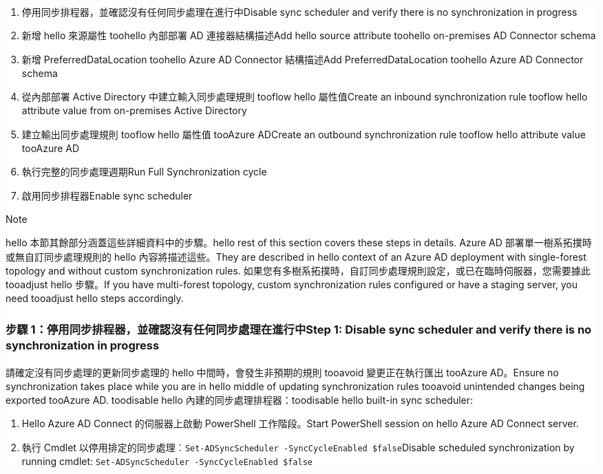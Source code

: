 1. <span data-ttu-id="8db88-300">停用同步排程器，並確認沒有任何同步處理在進行中</span><span class="sxs-lookup"><span data-stu-id="8db88-300">Disable sync scheduler and verify there is no synchronization in progress</span></span>

2. <span data-ttu-id="8db88-301">新增 hello 來源屬性 toohello 內部部署 AD 連接器結構描述</span><span class="sxs-lookup"><span data-stu-id="8db88-301">Add hello source attribute toohello on-premises AD Connector schema</span></span>

3. <span data-ttu-id="8db88-302">新增 PreferredDataLocation toohello Azure AD Connector 結構描述</span><span class="sxs-lookup"><span data-stu-id="8db88-302">Add PreferredDataLocation toohello Azure AD Connector schema</span></span>

4. <span data-ttu-id="8db88-303">從內部部署 Active Directory 中建立輸入同步處理規則 tooflow hello 屬性值</span><span class="sxs-lookup"><span data-stu-id="8db88-303">Create an inbound synchronization rule tooflow hello attribute value from on-premises Active Directory</span></span>

5. <span data-ttu-id="8db88-304">建立輸出同步處理規則 tooflow hello 屬性值 tooAzure AD</span><span class="sxs-lookup"><span data-stu-id="8db88-304">Create an outbound synchronization rule tooflow hello attribute value tooAzure AD</span></span>

6. <span data-ttu-id="8db88-305">執行完整的同步處理週期</span><span class="sxs-lookup"><span data-stu-id="8db88-305">Run Full Synchronization cycle</span></span>

7. <span data-ttu-id="8db88-306">啟用同步排程器</span><span class="sxs-lookup"><span data-stu-id="8db88-306">Enable sync scheduler</span></span>

> [!NOTE]
> <span data-ttu-id="8db88-307">hello 本節其餘部分涵蓋這些詳細資料中的步驟。</span><span class="sxs-lookup"><span data-stu-id="8db88-307">hello rest of this section covers these steps in details.</span></span> <span data-ttu-id="8db88-308">Azure AD 部署單一樹系拓撲時或無自訂同步處理規則的 hello 內容將描述這些。</span><span class="sxs-lookup"><span data-stu-id="8db88-308">They are described in hello context of an Azure AD deployment with single-forest topology and without custom synchronization rules.</span></span> <span data-ttu-id="8db88-309">如果您有多樹系拓撲時，自訂同步處理規則設定，或已在臨時伺服器，您需要據此 tooadjust hello 步驟。</span><span class="sxs-lookup"><span data-stu-id="8db88-309">If you have multi-forest topology, custom synchronization rules configured or have a staging server, you need tooadjust hello steps accordingly.</span></span>

### <a name="step-1-disable-sync-scheduler-and-verify-there-is-no-synchronization-in-progress"></a><span data-ttu-id="8db88-310">步驟 1：停用同步排程器，並確認沒有任何同步處理在進行中</span><span class="sxs-lookup"><span data-stu-id="8db88-310">Step 1: Disable sync scheduler and verify there is no synchronization in progress</span></span>
<span data-ttu-id="8db88-311">請確定沒有同步處理的更新同步處理的 hello 中間時，會發生非預期的規則 tooavoid 變更正在執行匯出 tooAzure AD。</span><span class="sxs-lookup"><span data-stu-id="8db88-311">Ensure no synchronization takes place while you are in hello middle of updating synchronization rules tooavoid unintended changes being exported tooAzure AD.</span></span> <span data-ttu-id="8db88-312">toodisable hello 內建的同步處理排程器：</span><span class="sxs-lookup"><span data-stu-id="8db88-312">toodisable hello built-in sync scheduler:</span></span>

 1. <span data-ttu-id="8db88-313">Hello Azure AD Connect 的伺服器上啟動 PowerShell 工作階段。</span><span class="sxs-lookup"><span data-stu-id="8db88-313">Start PowerShell session on hello Azure AD Connect server.</span></span>

 2. <span data-ttu-id="8db88-314">執行 Cmdlet 以停用排定的同步處理︰`Set-ADSyncScheduler -SyncCycleEnabled $false`</span><span class="sxs-lookup"><span data-stu-id="8db88-314">Disable scheduled synchronization by running cmdlet: `Set-ADSyncScheduler -SyncCycleEnabled $false`</span></span>
 